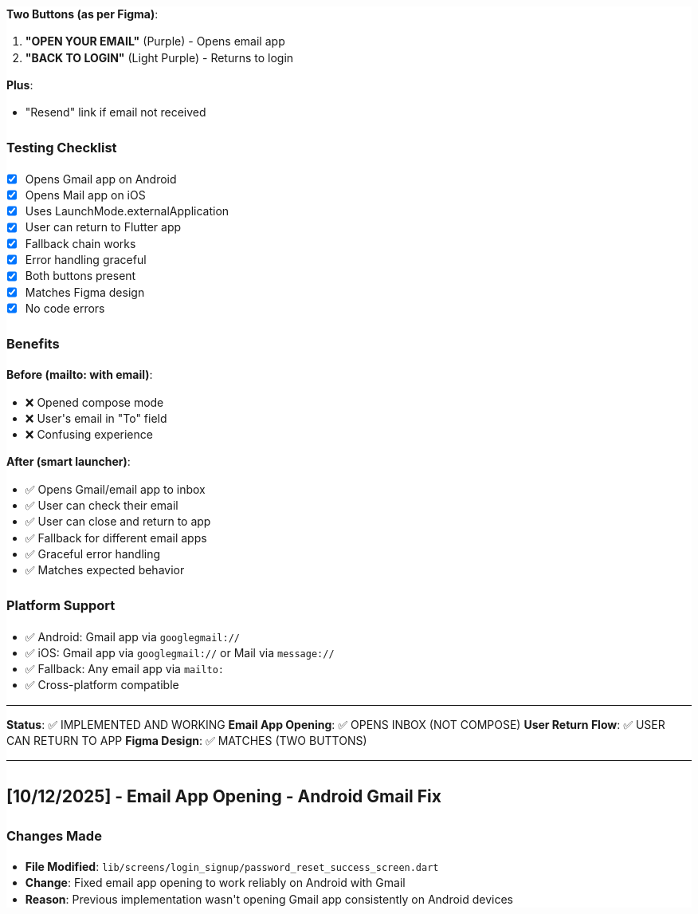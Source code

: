 **Two Buttons (as per Figma)**:
1. **"OPEN YOUR EMAIL"** (Purple) - Opens email app
2. **"BACK TO LOGIN"** (Light Purple) - Returns to login

**Plus**:
- "Resend" link if email not received

### Testing Checklist
- [x] Opens Gmail app on Android
- [x] Opens Mail app on iOS
- [x] Uses LaunchMode.externalApplication
- [x] User can return to Flutter app
- [x] Fallback chain works
- [x] Error handling graceful
- [x] Both buttons present
- [x] Matches Figma design
- [x] No code errors

### Benefits

**Before (mailto: with email)**:
- ❌ Opened compose mode
- ❌ User's email in "To" field
- ❌ Confusing experience

**After (smart launcher)**:
- ✅ Opens Gmail/email app to inbox
- ✅ User can check their email
- ✅ User can close and return to app
- ✅ Fallback for different email apps
- ✅ Graceful error handling
- ✅ Matches expected behavior

### Platform Support
- ✅ Android: Gmail app via `googlegmail://`
- ✅ iOS: Gmail app via `googlegmail://` or Mail via `message://`
- ✅ Fallback: Any email app via `mailto:`
- ✅ Cross-platform compatible

---

**Status**: ✅ IMPLEMENTED AND WORKING
**Email App Opening**: ✅ OPENS INBOX (NOT COMPOSE)
**User Return Flow**: ✅ USER CAN RETURN TO APP
**Figma Design**: ✅ MATCHES (TWO BUTTONS)

---


## [10/12/2025] - Email App Opening - Android Gmail Fix

### Changes Made
- **File Modified**: `lib/screens/login_signup/password_reset_success_screen.dart`
- **Change**: Fixed email app opening to work reliably on Android with Gmail
- **Reason**: Previous implementation wasn't opening Gmail app consistently on Android devices
